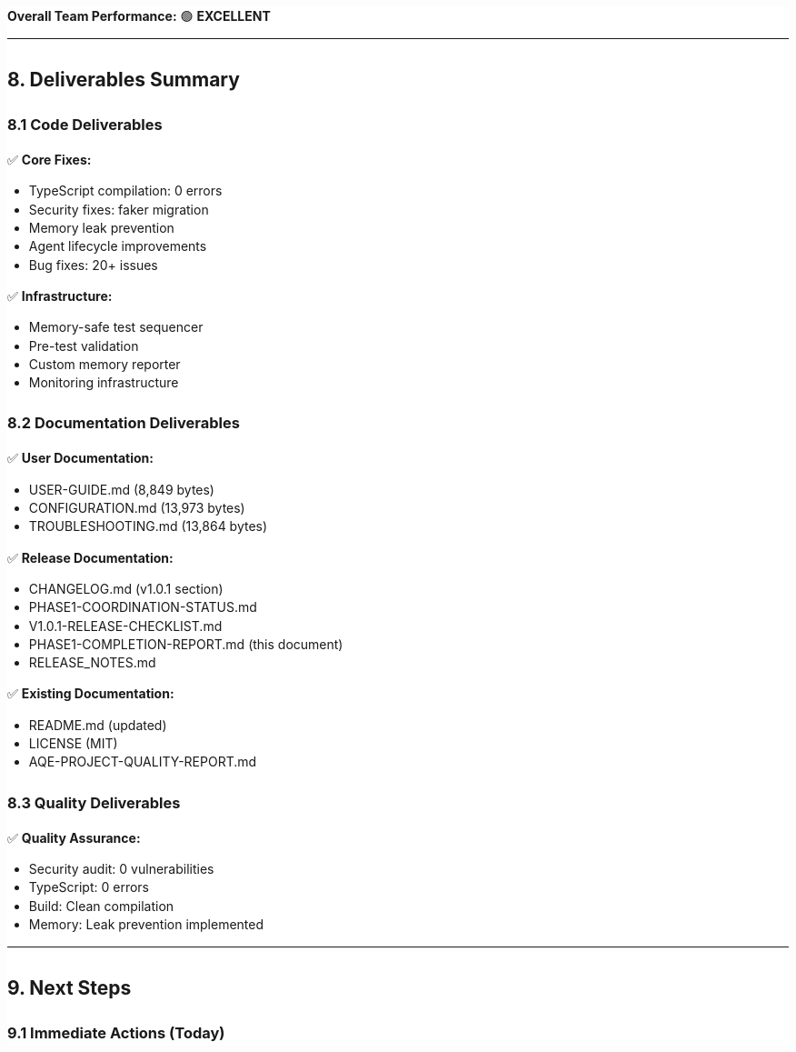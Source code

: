 **Overall Team Performance:** 🟢 **EXCELLENT**

---

## 8. Deliverables Summary

### 8.1 Code Deliverables

✅ **Core Fixes:**
- TypeScript compilation: 0 errors
- Security fixes: faker migration
- Memory leak prevention
- Agent lifecycle improvements
- Bug fixes: 20+ issues

✅ **Infrastructure:**
- Memory-safe test sequencer
- Pre-test validation
- Custom memory reporter
- Monitoring infrastructure

### 8.2 Documentation Deliverables

✅ **User Documentation:**
- USER-GUIDE.md (8,849 bytes)
- CONFIGURATION.md (13,973 bytes)
- TROUBLESHOOTING.md (13,864 bytes)

✅ **Release Documentation:**
- CHANGELOG.md (v1.0.1 section)
- PHASE1-COORDINATION-STATUS.md
- V1.0.1-RELEASE-CHECKLIST.md
- PHASE1-COMPLETION-REPORT.md (this document)
- RELEASE_NOTES.md

✅ **Existing Documentation:**
- README.md (updated)
- LICENSE (MIT)
- AQE-PROJECT-QUALITY-REPORT.md

### 8.3 Quality Deliverables

✅ **Quality Assurance:**
- Security audit: 0 vulnerabilities
- TypeScript: 0 errors
- Build: Clean compilation
- Memory: Leak prevention implemented

---

## 9. Next Steps

### 9.1 Immediate Actions (Today)
